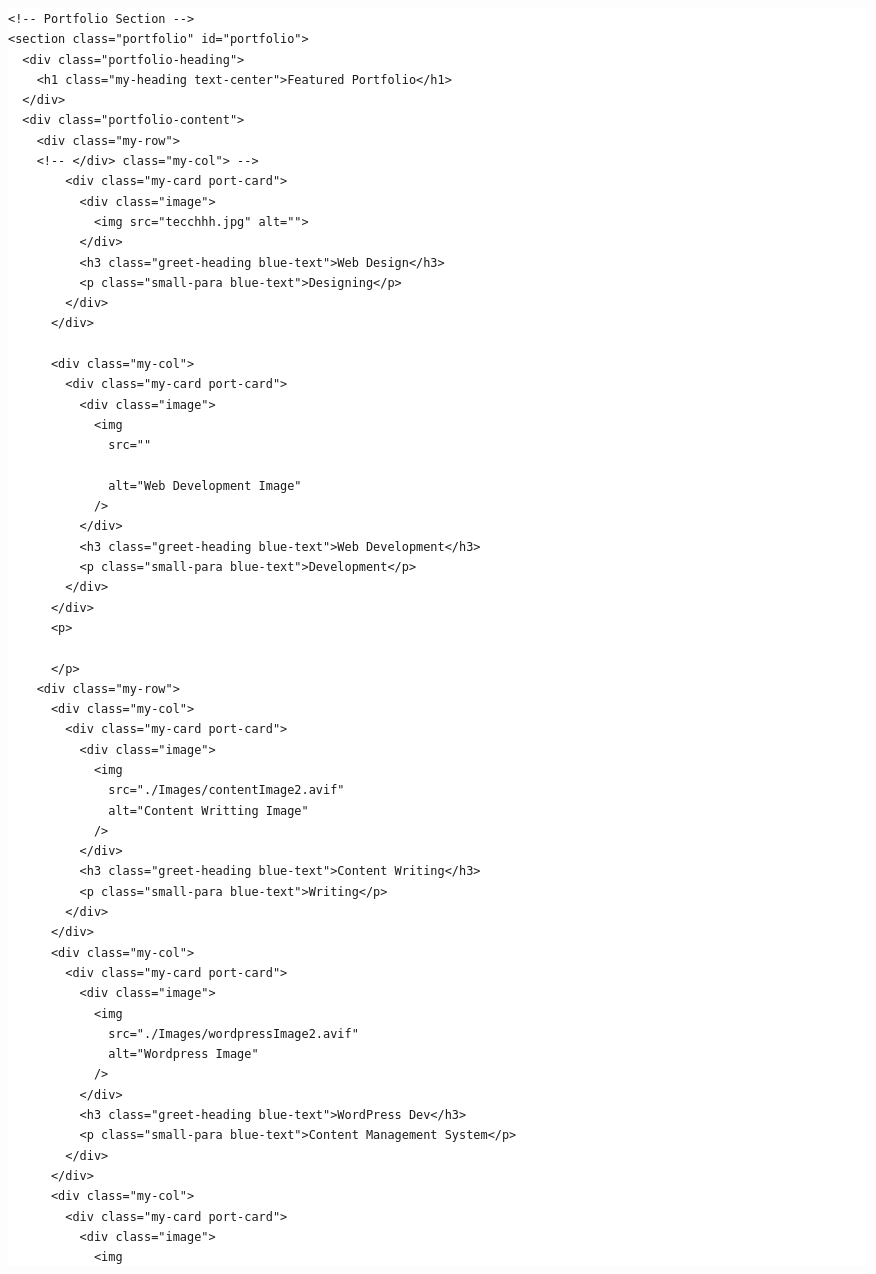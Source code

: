     <!-- Portfolio Section -->
    <section class="portfolio" id="portfolio">
      <div class="portfolio-heading">
        <h1 class="my-heading text-center">Featured Portfolio</h1>
      </div>
      <div class="portfolio-content">
        <div class="my-row">
        <!-- </div> class="my-col"> -->
            <div class="my-card port-card">
              <div class="image">
                <img src="tecchhh.jpg" alt="">
              </div>
              <h3 class="greet-heading blue-text">Web Design</h3>
              <p class="small-para blue-text">Designing</p>
            </div>
          </div>

          <div class="my-col">
            <div class="my-card port-card">
              <div class="image">
                <img
                  src=""
                  
                  alt="Web Development Image"
                />
              </div>
              <h3 class="greet-heading blue-text">Web Development</h3>
              <p class="small-para blue-text">Development</p>
            </div>
          </div>
          <p>
            
          </p>
        <div class="my-row">
          <div class="my-col">
            <div class="my-card port-card">
              <div class="image">
                <img
                  src="./Images/contentImage2.avif"
                  alt="Content Writting Image"
                />
              </div>
              <h3 class="greet-heading blue-text">Content Writing</h3>
              <p class="small-para blue-text">Writing</p>
            </div>
          </div>
          <div class="my-col">
            <div class="my-card port-card">
              <div class="image">
                <img
                  src="./Images/wordpressImage2.avif"
                  alt="Wordpress Image"
                />
              </div>
              <h3 class="greet-heading blue-text">WordPress Dev</h3>
              <p class="small-para blue-text">Content Management System</p>
            </div>
          </div>
          <div class="my-col">
            <div class="my-card port-card">
              <div class="image">
                <img